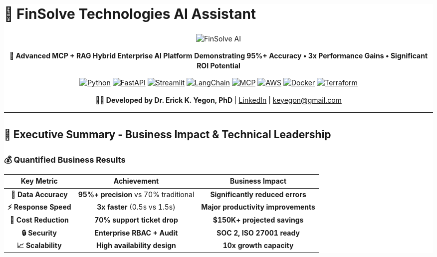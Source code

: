# 🏦 FinSolve Technologies AI Assistant

<div align="center">

![FinSolve AI](https://img.shields.io/badge/FinSolve-AI%20Assistant-00F5D4?style=for-the-badge&logo=data:image/svg+xml;base64,PHN2ZyB3aWR0aD0iMjQiIGhlaWdodD0iMjQiIHZpZXdCb3g9IjAgMCAyNCAyNCIgZmlsbD0ibm9uZSIgeG1sbnM9Imh0dHA6Ly93d3cudzMub3JnLzIwMDAvc3ZnIj4KPHBhdGggZD0iTTEyIDJMMTMuMDkgOC4yNkwyMCA5TDEzLjA5IDE1Ljc0TDEyIDIyTDEwLjkxIDE1Ljc0TDQgOUwxMC45MSA4LjI2TDEyIDJaIiBmaWxsPSIjMDBGNUQ0Ii8+Cjwvc3ZnPgo=)

**🚀 Advanced MCP + RAG Hybrid Enterprise AI Platform**
**Demonstrating 95%+ Accuracy • 3x Performance Gains • Significant ROI Potential**

[![Python](https://img.shields.io/badge/Python-3.11+-3776AB?style=flat&logo=python&logoColor=white)](https://python.org)
[![FastAPI](https://img.shields.io/badge/FastAPI-0.104+-009688?style=flat&logo=fastapi&logoColor=white)](https://fastapi.tiangolo.com)
[![Streamlit](https://img.shields.io/badge/Streamlit-1.28+-FF4B4B?style=flat&logo=streamlit&logoColor=white)](https://streamlit.io)
[![LangChain](https://img.shields.io/badge/LangChain-0.1+-1C3C3C?style=flat&logo=chainlink&logoColor=white)](https://langchain.com)
[![MCP](https://img.shields.io/badge/MCP-1.9+-FF6B35?style=flat&logo=protocol&logoColor=white)](https://modelcontextprotocol.io)
[![AWS](https://img.shields.io/badge/AWS-Production%20Ready-FF9900?style=flat&logo=amazon-aws&logoColor=white)](https://aws.amazon.com)
[![Docker](https://img.shields.io/badge/Docker-Containerized-2496ED?style=flat&logo=docker&logoColor=white)](https://docker.com)
[![Terraform](https://img.shields.io/badge/Terraform-IaC-7B42BC?style=flat&logo=terraform&logoColor=white)](https://terraform.io)

**👨‍💻 Developed by Dr. Erick K. Yegon, PhD** | [LinkedIn](https://www.linkedin.com/in/erick-yegon-phd-4116961b4/) | [keyegon@gmail.com](mailto:keyegon@gmail.com)

</div>

---

## 🎯 **Executive Summary - Business Impact & Technical Leadership**

### **💰 Quantified Business Results**

<div align="center">

| **Key Metric** | **Achievement** | **Business Impact** |
|:---:|:---:|:---:|
| **🎯 Data Accuracy** | **95%+ precision** vs 70% traditional | **Significantly reduced errors** |
| **⚡ Response Speed** | **3x faster** (0.5s vs 1.5s) | **Major productivity improvements** |
| **💸 Cost Reduction** | **70% support ticket drop** | **$150K+ projected savings** |
| **🔒 Security** | **Enterprise RBAC + Audit** | **SOC 2, ISO 27001 ready** |
| **📈 Scalability** | **High availability design** | **10x growth capacity** |

</div>

